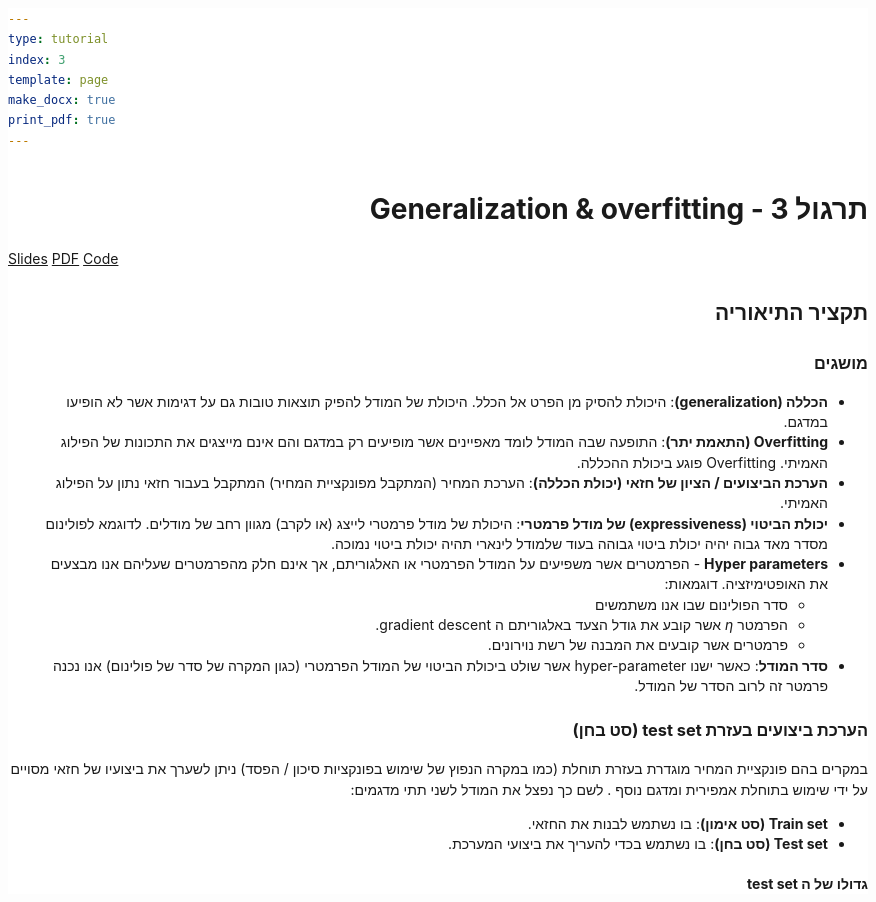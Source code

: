 ```yaml
---
type: tutorial
index: 3
template: page
make_docx: true
print_pdf: true
---
```


<div dir="rtl" class="site-style">

# תרגול 3 - Generalization & overfitting

<div dir="ltr">
<a href="./slides/" class="link-button" target="_blank">Slides</a>
<a href="/assets/tutorial03.pdf" class="link-button" target="_blank">PDF</a>
<a href="./code/" class="link-button" target="_blank">Code</a>
</div>

## תקציר התיאוריה

### מושגים

- **הכללה (generalization)**: היכולת להסיק מן הפרט אל הכלל. היכולת של המודל להפיק תוצאות טובות גם על דגימות אשר לא הופיעו במדגם.
- **Overfitting (התאמת יתר)**: התופעה שבה המודל לומד מאפיינים אשר מופיעים רק במדגם והם אינם מייצגים את התכונות של הפילוג האמיתי. Overfitting פוגע ביכולת ההכללה.
- **הערכת הביצועים / הציון של חזאי (יכולת הכללה)**: הערכת המחיר (המתקבל מפונקציית המחיר) המתקבל בעבור חזאי נתון על הפילוג האמיתי.
- **יכולת הביטוי (expressiveness) של מודל פרמטרי**: היכולת של מודל פרמטרי לייצג (או לקרב) מגוון רחב של מודלים. לדוגמא לפולינום מסדר מאד גבוה יהיה יכולת ביטוי גבוהה בעוד שלמודל לינארי תהיה יכולת ביטוי נמוכה.
- **Hyper parameters** - הפרמטרים אשר משפיעים על המודל הפרמטרי או האלגוריתם, אך אינם חלק מהפרמטרים שעליהם אנו מבצעים את האופטימיזציה. דוגמאות:
  - סדר הפולינום שבו אנו משתמשים
  - הפרמטר $\eta$ אשר קובע את גודל הצעד באלגוריתם ה gradient descent.
  - פרמטרים אשר קובעים את המבנה של רשת נוירונים.
- **סדר המודל**: כאשר ישנו hyper-parameter אשר שולט ביכולת הביטוי של המודל הפרמטרי (כגון המקרה של סדר של פולינום) אנו נכנה פרמטר זה לרוב הסדר של המודל.

### הערכת ביצועים בעזרת test set (סט בחן)

במקרים בהם פונקציית המחיר מוגדרת בעזרת תוחלת (כמו במקרה הנפוץ של שימוש בפונקציות סיכון / הפסד) ניתן לשערך את ביצועיו של חזאי מסויים על ידי שימוש בתוחלת אמפירית ומדגם נוסף . לשם כך נפצל את המודל לשני תתי מדגמים:

- **Train set (סט אימון)**: בו נשתמש לבנות את החזאי.
- **Test set (סט בחן)**: בו נשתמש בכדי להעריך את ביצועי המערכת.

#### גדולו של ה test set
